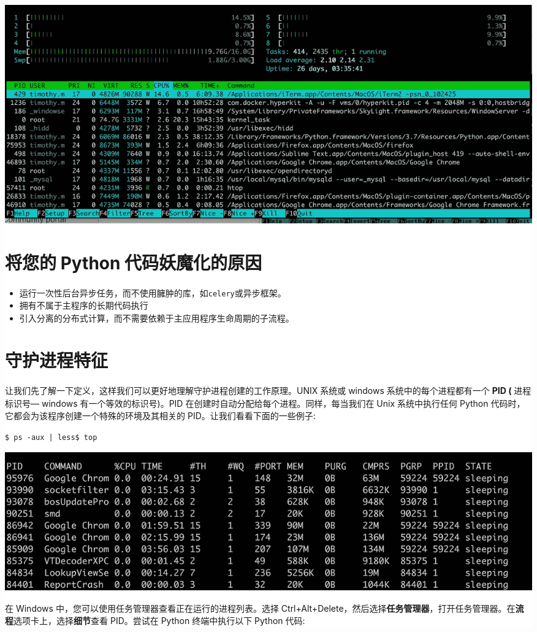 ![](img/b1769114f36d904d049a7c74d0756148.png)

# 将您的 Python 代码妖魔化的原因

*   运行一次性后台异步任务，而不使用臃肿的库，如`celery`或异步框架。
*   拥有不属于主程序的长期代码执行
*   引入分离的分布式计算，而不需要依赖于主应用程序生命周期的子流程。

# 守护进程特征

让我们先了解一下定义，这样我们可以更好地理解守护进程创建的工作原理。UNIX 系统或 windows 系统中的每个进程都有一个 **PID (** 进程标识号— windows 有一个等效的标识号)。PID 在创建时自动分配给每个进程。同样，每当我们在 Unix 系统中执行任何 Python 代码时，它都会为该程序创建一个特殊的环境及其相关的 PID。让我们看看下面的一些例子:

```
$ ps -aux | less$ top
```

![](img/81fed5ee7cfd0e6098a4348accbb9436.png)

在 Windows 中，您可以使用任务管理器查看正在运行的进程列表。选择 Ctrl+Alt+Delete，然后选择**任务管理器**，打开任务管理器。在**流程**选项卡上，选择**细节**查看 PID。尝试在 Python 终端中执行以下 Python 代码:
